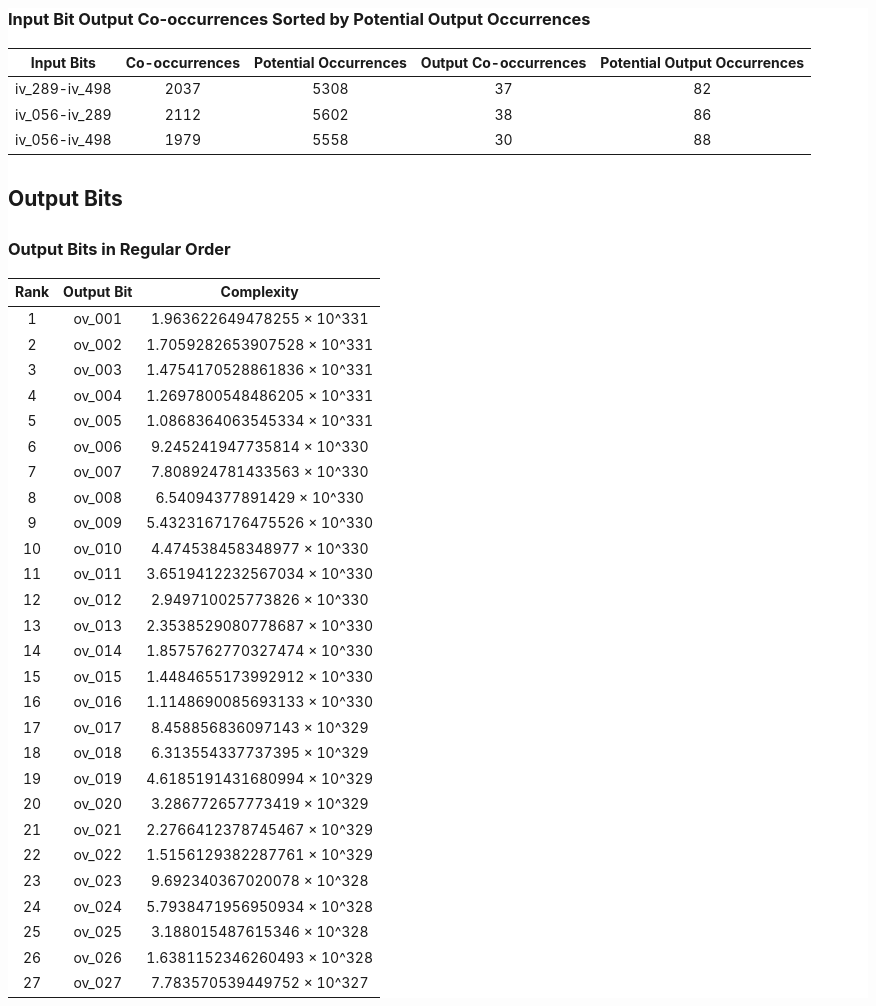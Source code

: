 ### Input Bit Output Co-occurrences Sorted by Potential Output Occurrences

| Input Bits | Co-occurrences | Potential Occurrences | Output Co-occurrences | Potential Output Occurrences |
|:----------:|:--------------:|:---------------------:|:---------------------:|:----------------------------:|
| iv_289-iv_498 | 2037 | 5308 | 37 | 82 |
| iv_056-iv_289 | 2112 | 5602 | 38 | 86 |
| iv_056-iv_498 | 1979 | 5558 | 30 | 88 |

## Output Bits

### Output Bits in Regular Order

| Rank | Output Bit | Complexity |
|:----:|:----------:|:----------:|
| 1 | ov_001 | 1.963622649478255 × 10^331 |
| 2 | ov_002 | 1.7059282653907528 × 10^331 |
| 3 | ov_003 | 1.4754170528861836 × 10^331 |
| 4 | ov_004 | 1.2697800548486205 × 10^331 |
| 5 | ov_005 | 1.0868364063545334 × 10^331 |
| 6 | ov_006 | 9.245241947735814 × 10^330 |
| 7 | ov_007 | 7.808924781433563 × 10^330 |
| 8 | ov_008 | 6.54094377891429 × 10^330 |
| 9 | ov_009 | 5.4323167176475526 × 10^330 |
| 10 | ov_010 | 4.474538458348977 × 10^330 |
| 11 | ov_011 | 3.6519412232567034 × 10^330 |
| 12 | ov_012 | 2.949710025773826 × 10^330 |
| 13 | ov_013 | 2.3538529080778687 × 10^330 |
| 14 | ov_014 | 1.8575762770327474 × 10^330 |
| 15 | ov_015 | 1.4484655173992912 × 10^330 |
| 16 | ov_016 | 1.1148690085693133 × 10^330 |
| 17 | ov_017 | 8.458856836097143 × 10^329 |
| 18 | ov_018 | 6.313554337737395 × 10^329 |
| 19 | ov_019 | 4.6185191431680994 × 10^329 |
| 20 | ov_020 | 3.286772657773419 × 10^329 |
| 21 | ov_021 | 2.2766412378745467 × 10^329 |
| 22 | ov_022 | 1.5156129382287761 × 10^329 |
| 23 | ov_023 | 9.692340367020078 × 10^328 |
| 24 | ov_024 | 5.7938471956950934 × 10^328 |
| 25 | ov_025 | 3.188015487615346 × 10^328 |
| 26 | ov_026 | 1.6381152346260493 × 10^328 |
| 27 | ov_027 | 7.783570539449752 × 10^327 |
